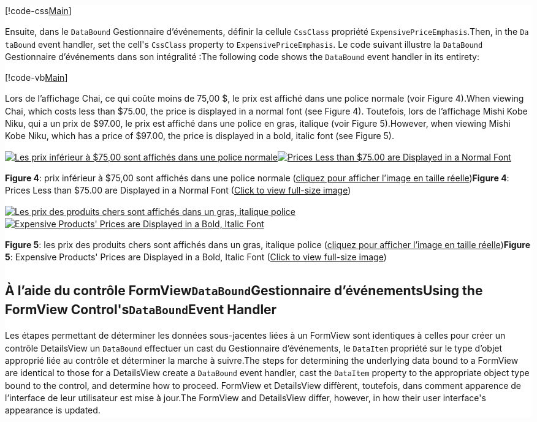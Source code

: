 
[!code-css[Main](custom-formatting-based-upon-data-vb/samples/sample6.css)]

<span data-ttu-id="2dc08-176">Ensuite, dans le `DataBound` Gestionnaire d’événements, définir la cellule `CssClass` propriété `ExpensivePriceEmphasis`.</span><span class="sxs-lookup"><span data-stu-id="2dc08-176">Then, in the `DataBound` event handler, set the cell's `CssClass` property to `ExpensivePriceEmphasis`.</span></span> <span data-ttu-id="2dc08-177">Le code suivant illustre la `DataBound` Gestionnaire d’événements dans son intégralité :</span><span class="sxs-lookup"><span data-stu-id="2dc08-177">The following code shows the `DataBound` event handler in its entirety:</span></span>


[!code-vb[Main](custom-formatting-based-upon-data-vb/samples/sample7.vb)]

<span data-ttu-id="2dc08-178">Lors de l’affichage Chai, ce qui coûte moins de 75,00 $, le prix est affiché dans une police normale (voir Figure 4).</span><span class="sxs-lookup"><span data-stu-id="2dc08-178">When viewing Chai, which costs less than $75.00, the price is displayed in a normal font (see Figure 4).</span></span> <span data-ttu-id="2dc08-179">Toutefois, lors de l’affichage Mishi Kobe Niku, qui a un prix de $97.00, le prix est affiché dans une police en gras, italique (voir Figure 5).</span><span class="sxs-lookup"><span data-stu-id="2dc08-179">However, when viewing Mishi Kobe Niku, which has a price of $97.00, the price is displayed in a bold, italic font (see Figure 5).</span></span>


<span data-ttu-id="2dc08-180">[![Les prix inférieur à $75,00 sont affichés dans une police normale](custom-formatting-based-upon-data-vb/_static/image9.png)](custom-formatting-based-upon-data-vb/_static/image8.png)</span><span class="sxs-lookup"><span data-stu-id="2dc08-180">[![Prices Less than $75.00 are Displayed in a Normal Font](custom-formatting-based-upon-data-vb/_static/image9.png)](custom-formatting-based-upon-data-vb/_static/image8.png)</span></span>

<span data-ttu-id="2dc08-181">**Figure 4**: prix inférieur à $75,00 sont affichés dans une police normale ([cliquez pour afficher l’image en taille réelle](custom-formatting-based-upon-data-vb/_static/image10.png))</span><span class="sxs-lookup"><span data-stu-id="2dc08-181">**Figure 4**: Prices Less than $75.00 are Displayed in a Normal Font ([Click to view full-size image](custom-formatting-based-upon-data-vb/_static/image10.png))</span></span>


<span data-ttu-id="2dc08-182">[![Les prix des produits chers sont affichés dans un gras, italique police](custom-formatting-based-upon-data-vb/_static/image12.png)](custom-formatting-based-upon-data-vb/_static/image11.png)</span><span class="sxs-lookup"><span data-stu-id="2dc08-182">[![Expensive Products' Prices are Displayed in a Bold, Italic Font](custom-formatting-based-upon-data-vb/_static/image12.png)](custom-formatting-based-upon-data-vb/_static/image11.png)</span></span>

<span data-ttu-id="2dc08-183">**Figure 5**: les prix des produits chers sont affichés dans un gras, italique police ([cliquez pour afficher l’image en taille réelle](custom-formatting-based-upon-data-vb/_static/image13.png))</span><span class="sxs-lookup"><span data-stu-id="2dc08-183">**Figure 5**: Expensive Products' Prices are Displayed in a Bold, Italic Font ([Click to view full-size image](custom-formatting-based-upon-data-vb/_static/image13.png))</span></span>


## <a name="using-the-formview-controlsdataboundevent-handler"></a><span data-ttu-id="2dc08-184">À l’aide du contrôle FormView`DataBound`Gestionnaire d’événements</span><span class="sxs-lookup"><span data-stu-id="2dc08-184">Using the FormView Control's`DataBound`Event Handler</span></span>

<span data-ttu-id="2dc08-185">Les étapes permettant de déterminer les données sous-jacentes liées à un FormView sont identiques à celles pour créer un contrôle DetailsView un `DataBound` effectuer un cast du Gestionnaire d’événements, le `DataItem` propriété sur le type d’objet approprié liée au contrôle et déterminer la marche à suivre.</span><span class="sxs-lookup"><span data-stu-id="2dc08-185">The steps for determining the underlying data bound to a FormView are identical to those for a DetailsView create a `DataBound` event handler, cast the `DataItem` property to the appropriate object type bound to the control, and determine how to proceed.</span></span> <span data-ttu-id="2dc08-186">FormView et DetailsView diffèrent, toutefois, dans comment apparence de l’interface de leur utilisateur est mise à jour.</span><span class="sxs-lookup"><span data-stu-id="2dc08-186">The FormView and DetailsView differ, however, in how their user interface's appearance is updated.</span></span>

